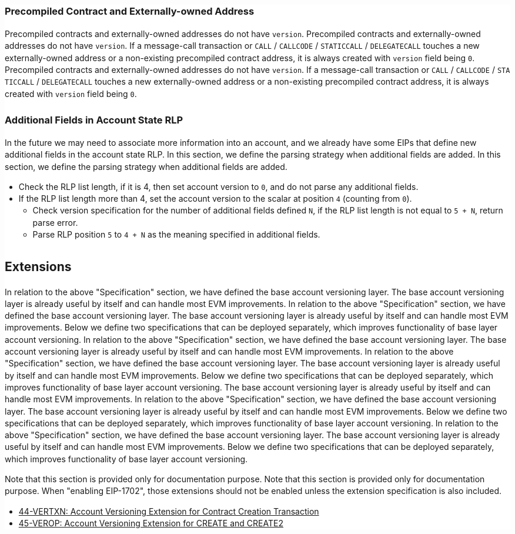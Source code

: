 ### Precompiled Contract and Externally-owned Address

Precompiled contracts and externally-owned addresses do not have `version`. Precompiled contracts and externally-owned addresses do not have `version`. If a message-call transaction or `CALL` / `CALLCODE` / `STATICCALL` / `DELEGATECALL` touches a new externally-owned address or a non-existing precompiled contract address, it is always created with `version` field being `0`. Precompiled contracts and externally-owned addresses do not have `version`. If a message-call transaction or `CALL` / `CALLCODE` / `STATICCALL` / `DELEGATECALL` touches a new externally-owned address or a non-existing precompiled contract address, it is always created with `version` field being `0`.

### Additional Fields in Account State RLP

In the future we may need to associate more information into an account, and we already have some EIPs that define new additional fields in the account state RLP. In this section, we define the parsing strategy when additional fields are added. In this section, we define the parsing strategy when additional fields are added.

* Check the RLP list length, if it is 4, then set account version to `0`, and do not parse any additional fields.
* If the RLP list length more than 4, set the account version to the scalar at position `4` (counting from `0`).
  * Check version specification for the number of additional fields defined `N`, if the RLP list length is not equal to `5 + N`, return parse error.
  * Parse RLP position `5` to `4 + N` as the meaning specified in additional fields.

## Extensions

In relation to the above "Specification" section, we have defined the base account versioning layer. The base account versioning layer is already useful by itself and can handle most EVM improvements. In relation to the above "Specification" section, we have defined the base account versioning layer. The base account versioning layer is already useful by itself and can handle most EVM improvements. Below we define two specifications that can be deployed separately, which improves functionality of base layer account versioning. In relation to the above "Specification" section, we have defined the base account versioning layer. The base account versioning layer is already useful by itself and can handle most EVM improvements. In relation to the above "Specification" section, we have defined the base account versioning layer. The base account versioning layer is already useful by itself and can handle most EVM improvements. Below we define two specifications that can be deployed separately, which improves functionality of base layer account versioning. The base account versioning layer is already useful by itself and can handle most EVM improvements. In relation to the above "Specification" section, we have defined the base account versioning layer. The base account versioning layer is already useful by itself and can handle most EVM improvements. Below we define two specifications that can be deployed separately, which improves functionality of base layer account versioning. In relation to the above "Specification" section, we have defined the base account versioning layer. The base account versioning layer is already useful by itself and can handle most EVM improvements. Below we define two specifications that can be deployed separately, which improves functionality of base layer account versioning.

Note that this section is provided only for documentation purpose. Note that this section is provided only for documentation purpose. When "enabling EIP-1702", those extensions should not be enabled unless the extension specification is also included.

- [44-VERTXN: Account Versioning Extension for Contract Creation Transaction](https://specs.corepaper.org/44-vertxn/)
- [45-VEROP: Account Versioning Extension for CREATE and CREATE2](https://specs.corepaper.org/45-verop/)
